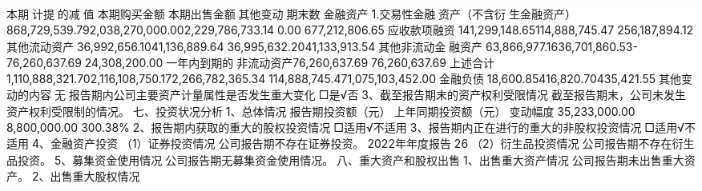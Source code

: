 本期
计提
的减
值
本期购买金额
本期出售金额
其他变动
期末数
金融资产
1.交易性金融
资产（不含衍
生金融资产）
868,729,539.792,038,270,000.002,229,786,733.14
0.00
677,212,806.65
应收款项融资
141,299,148.65114,888,745.47
256,187,894.12
其他流动资产
36,992,656.1041,136,889.64
36,995,632.2041,133,913.54
其他非流动金
融资产
63,866,977.1636,701,860.53-76,260,637.69
24,308,200.00
一年内到期的
非流动资产76,260,637.69
76,260,637.69
上述合计
1,110,888,321.702,116,108,750.172,266,782,365.34
114,888,745.471,075,103,452.00
金融负债
18,600.85416,820.70435,421.55
其他变动的内容
无
报告期内公司主要资产计量属性是否发生重大变化
□是√否
3、截至报告期末的资产权利受限情况
截至报告期末，公司未发生资产权利受限制的情况。
七、投资状况分析
1、总体情况
报告期投资额（元）
上年同期投资额（元）
变动幅度
35,233,000.00
8,800,000.00
300.38%
2、报告期内获取的重大的股权投资情况
□适用√不适用
3、报告期内正在进行的重大的非股权投资情况
□适用√不适用
4、金融资产投资
（1）证券投资情况
公司报告期不存在证券投资。
2022年年度报告
26
（2）衍生品投资情况
公司报告期不存在衍生品投资。
5、募集资金使用情况
公司报告期无募集资金使用情况。
八、重大资产和股权出售
1、出售重大资产情况
公司报告期未出售重大资产。
2、出售重大股权情况